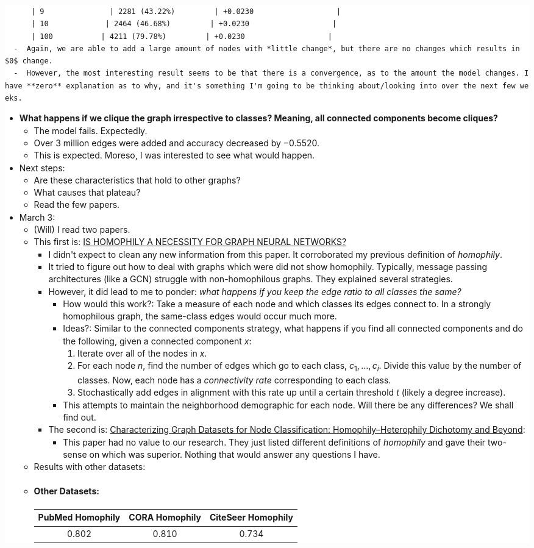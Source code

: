           | 9               | 2281 (43.22%)         | +0.0230                   |
          | 10             | 2464 (46.68%)         | +0.0230                   |
          | 100           | 4211 (79.78%)         | +0.0230                   |
      -  Again, we are able to add a large amount of nodes with *little change*, but there are no changes which results in $0$ change.
      -  However, the most interesting result seems to be that there is a convergence, as to the amount the model changes. I have **zero** explanation as to why, and it's something I'm going to be thinking about/looking into over the next few weeks.
   - **What happens if we clique the graph irrespective to classes? Meaning, all connected components become cliques?**
     - The model fails. Expectedly.
     - Over $3$ million edges were added and accuracy decreased by $-0.5520$.
     - This is expected. Moreso, I was interested to see what would happen.
   - Next steps:
     - Are these characteristics that hold to other graphs?
     - What causes that plateau?
     - Read the few papers.
- March 3:
    - (Will) I read two papers.
    - This first is: [IS HOMOPHILY A NECESSITY FOR GRAPH NEURAL NETWORKS?](https://arxiv.org/pdf/2106.06134.pdf)
      - I didn't expect to clean any new information from this paper. It corroborated my previous definition of *homophily*.
      - It tried to figure out how to deal with graphs which were did not show homophily. Typically, message passing architectures (like a GCN) struggle with non-homophilous graphs. They explained several strategies. 
      - However, it did lead to me to ponder: *what happens if you keep the edge ratio to all classes the same?*
        - How would this work?: Take a measure of each node and which classes its edges connect to. In a strongly homophilous graph, the same-class edges would occur much more.
        - Ideas?: Similar to the connected components strategy, what happens if you find all connected components and do the following, given a connected component $x$:
          1. Iterate over all of the nodes in $x$. 
          2. For each node $n$, find the number of edges which go to each class, $c_1,\ldots, c_i$. Divide this value by the number of classes. Now, each node has a *connectivity rate* corresponding to each class. 
          3. Stochastically add edges in alignment with this rate up until a certain threshold $t$ (likely a degree increase).
        - This attempts to maintain the neighborhood demographic for each node. Will there be any differences? We shall find out.
      -  The second is: [Characterizing Graph Datasets for Node Classification: Homophily–Heterophily Dichotomy and Beyond](https://arxiv.org/pdf/2209.06177.pdf):
         - This paper had no value to our research. They just listed different definitions of *homophily* and gave their two-sense on which was superior. Nothing that would answer any questions I have. 
    - Results with other datasets:
    - #### Other Datasets:
      | PubMed Homophily | CORA Homophily | CiteSeer Homophily |
      |:------------:|:-------------------:|:-------------------:|
      | 0.802      | 0.810              | 0.734                |
